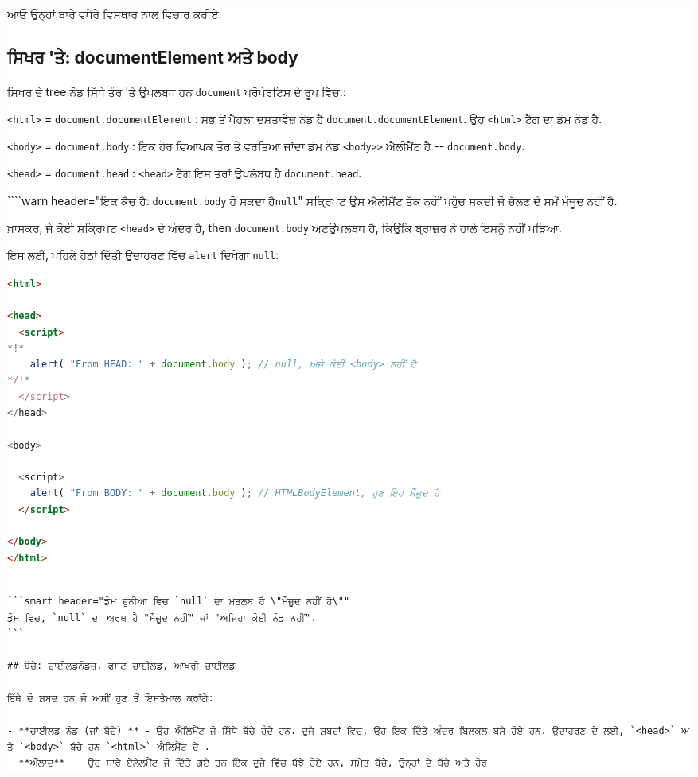 ਆਓ ਉਨ੍ਹਾਂ ਬਾਰੇ ਵਧੇਰੇ ਵਿਸਥਾਰ ਨਾਲ ਵਿਚਾਰ ਕਰੀਏ.

## ਸਿਖਰ 'ਤੇ: documentElement ਅਤੇ body

ਸਿਖਰ ਦੇ tree ਨੋਡ ਸਿੱਧੇ ਤੌਰ 'ਤੇ ਉਪਲਬਧ ਹਨ `document` ਪਰੋਪੇਰਟਿਸ ਦੇ ਰੂਪ ਵਿੱਚ::

`<html>` = `document.documentElement`
: ਸਭ ਤੋਂ ਪੈਹਲਾ ਦਸਤਾਵੇਜ਼ ਨੋਡ ਹੈ `document.documentElement`. ਉਹ `<html>` ਟੈਗ ਦਾ ਡੋਮ ਨੋਡ ਹੈ.

`<body>` = `document.body`
: ਇਕ ਹੋਰ ਵਿਆਪਕ ਤੌਰ ਤੇ ਵਰਤਿਆ ਜਾਂਦਾ ਡੋਮ ਨੋਡ `<body>>` ਐਲੀਮੈਂਟ ਹੈ -- `document.body`.

`<head>` = `document.head`
: `<head>` ਟੈਗ ਇਸ ਤਰਾਂ ਉਪਲੱਬਧ ਹੈ `document.head`.

````warn header="ਇਕ ਕੈਚ ਹੈ: `document.body` ਹੋ ਸਕਦਾ ਹੈ`null`"
ਸਕ੍ਰਿਪਟ ਉਸ ਐਲੀਮੈਂਟ ਤੱਕ ਨਹੀਂ ਪਹੁੰਚ ਸਕਦੀ ਜੋ ਚੱਲਣ ਦੇ ਸਮੇਂ ਮੌਜੂਦ ਨਹੀਂ ਹੈ.

ਖ਼ਾਸਕਰ, ਜੇ ਕੋਈ ਸਕ੍ਰਿਪਟ `<head>` ਦੇ ਅੰਦਰ ਹੈ, then `document.body` ਅਣਉਪਲਬਧ ਹੈ, ਕਿਉਂਕਿ ਬ੍ਰਾਜ਼ਰ ਨੇ ਹਾਲੇ ਇਸਨੂੰ ਨਹੀਂ ਪੜਿਆ.

ਇਸ ਲਈ, ਪਹਿਲੇ ਹੇਠਾਂ ਦਿੱਤੀ ਉਦਾਹਰਣ ਵਿੱਚ `alert` ਦਿਖੇਗਾ `null`:

```html run
<html>

<head>
  <script>
*!*
    alert( "From HEAD: " + document.body ); // null, ਅਜੇ ਕੋਈ <body> ਨਹੀਂ ਹੈ
*/!*
  </script>
</head>

<body>

  <script>
    alert( "From BODY: " + document.body ); // HTMLBodyElement, ਹੁਣ ਇਹ ਮੌਜੂਦ ਹੈ
  </script>

</body>
</html>
```
````

```smart header="ਡੋਮ ਦੁਨੀਆ ਵਿਚ `null` ਦਾ ਮਤਲਬ ਹੈ \"ਮੌਜੂਦ ਨਹੀਂ ਹੈ\""
ਡੋਮ ਵਿਚ, `null` ਦਾ ਅਰਥ ਹੈ "ਮੌਜੂਦ ਨਹੀਂ" ਜਾਂ "ਅਜਿਹਾ ਕੋਈ ਨੋਡ ਨਹੀਂ".
```

## ਬੱਚੇ: ਚਾਈਲਡਨੋਡਜ਼, ਫਸਟ ਚਾਈਲਡ, ਆਖਰੀ ਚਾਈਲਡ

ਇੱਥੇ ਦੋ ਸ਼ਬਦ ਹਨ ਜੋ ਅਸੀਂ ਹੁਣ ਤੋਂ ਇਸਤੇਮਾਲ ਕਰਾਂਗੇ:

- **ਚਾਈਲਡ ਨੋਡ (ਜਾਂ ਬੱਚੇ) ** - ਉਹ ਐਲਿਮੈਂਟ ਜੋ ਸਿੱਧੇ ਬੱਚੇ ਹੁੰਦੇ ਹਨ. ਦੂਜੇ ਸ਼ਬਦਾਂ ਵਿਚ, ਉਹ ਇਕ ਦਿੱਤੇ ਅੰਦਰ ਬਿਲਕੁਲ ਬਸੇ ਹੋਏ ਹਨ. ਉਦਾਹਰਣ ਦੇ ਲਈ, `<head>` ਅਤੇ `<body>` ਬੱਚੇ ਹਨ `<html>` ਐਲਿਮੈਂਟ ਦੇ .
- **ਔਲਾਦ** -- ਉਹ ਸਾਰੇ ਏਲੇਲਮੈਂਟ ਜੋ ਦਿੱਤੇ ਗਏ ਹਨ ਇੱਕ ਦੂਜੇ ਵਿੱਚ ਬੱਝੇ ਹੋਏ ਹਨ, ਸਮੇਤ ਬੱਚੇ, ਉਨ੍ਹਾਂ ਦੇ ਬੱਚੇ ਅਤੇ ਹੋਰ
